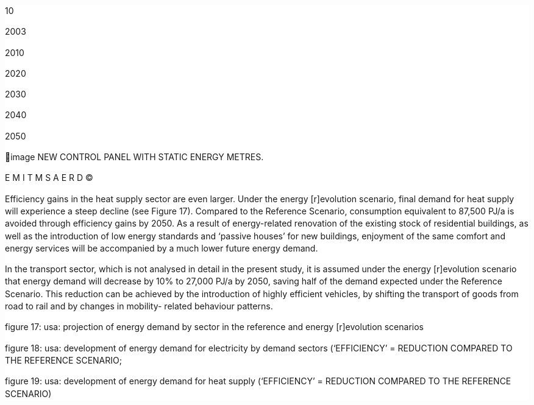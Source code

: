 10

2003

2010

2020

2030

2040

2050

image NEW CONTROL PANEL
WITH STATIC ENERGY METRES.

E
M
I
T
M
S
A
E
R
D
©

Efficiency gains in the heat supply sector are even larger. Under the energy
[r]evolution scenario, final demand for heat supply will experience a steep
decline (see Figure 17). Compared to the Reference Scenario, consumption
equivalent to 87,500 PJ/a is avoided through efficiency gains by 2050. As
a result of energy-related renovation of the existing stock of residential
buildings, as well as the introduction of low energy standards and ‘passive
houses’ for new buildings, enjoyment of the same comfort and energy
services will be accompanied by a much lower future energy demand.

In the transport sector, which is not analysed in detail in the present
study, it is assumed under the energy [r]evolution scenario that energy
demand will decrease by 10% to 27,000 PJ/a by 2050, saving half of
the demand expected under the Reference Scenario. This reduction can
be achieved by the introduction of highly efficient vehicles, by shifting
the transport of goods from road to rail and by changes in mobility-
related behaviour patterns.

figure 17: usa: projection of energy demand by sector in the reference and energy [r]evolution scenarios

figure 18: usa: development of energy demand for
electricity by demand sectors
(‘EFFICIENCY’ = REDUCTION COMPARED TO THE REFERENCE SCENARIO;

figure 19: usa: development of energy demand
for heat supply
(‘EFFICIENCY’ = REDUCTION COMPARED TO THE REFERENCE SCENARIO)
